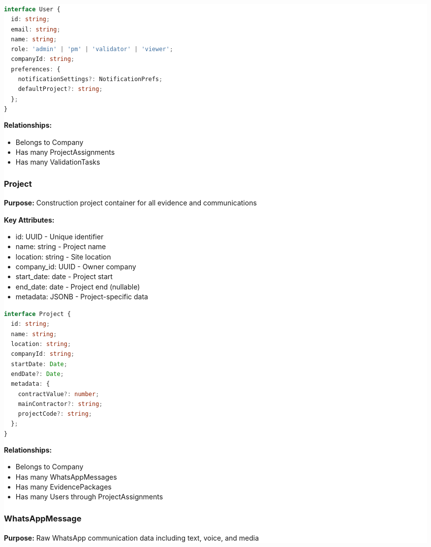 ```typescript
interface User {
  id: string;
  email: string;
  name: string;
  role: 'admin' | 'pm' | 'validator' | 'viewer';
  companyId: string;
  preferences: {
    notificationSettings?: NotificationPrefs;
    defaultProject?: string;
  };
}
```

**Relationships:**
- Belongs to Company
- Has many ProjectAssignments
- Has many ValidationTasks

### Project
**Purpose:** Construction project container for all evidence and communications

**Key Attributes:**
- id: UUID - Unique identifier
- name: string - Project name
- location: string - Site location
- company_id: UUID - Owner company
- start_date: date - Project start
- end_date: date - Project end (nullable)
- metadata: JSONB - Project-specific data

```typescript
interface Project {
  id: string;
  name: string;
  location: string;
  companyId: string;
  startDate: Date;
  endDate?: Date;
  metadata: {
    contractValue?: number;
    mainContractor?: string;
    projectCode?: string;
  };
}
```

**Relationships:**
- Belongs to Company
- Has many WhatsAppMessages
- Has many EvidencePackages
- Has many Users through ProjectAssignments

### WhatsAppMessage
**Purpose:** Raw WhatsApp communication data including text, voice, and media
